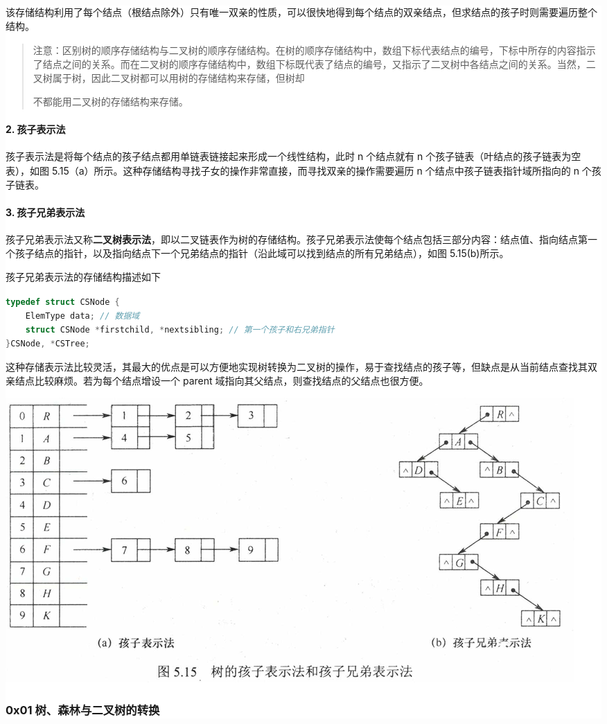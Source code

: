 该存储结构利用了每个结点（根结点除外）只有唯一双亲的性质，可以很快地得到每个结点的双亲结点，但求结点的孩子时则需要遍历整个结构。

> 注意：区别树的顺序存储结构与二叉树的顺序存储结构。在树的顺序存储结构中，数组下标代表结点的编号，下标中所存的内容指示了结点之间的关系。而在二叉树的顺序存储结构中，数组下标既代表了结点的编号，又指示了二叉树中各结点之间的关系。当然，二叉树属于树，因此二叉树都可以用树的存储结构来存储，但树却
>
> 不都能用二叉树的存储结构来存储。



#### 2. 孩子表示法

孩子表示法是将每个结点的孩子结点都用单链表链接起来形成一个线性结构，此时 n 个结点就有 n 个孩子链表（叶结点的孩子链表为空表），如图 5.15（a）所示。这种存储结构寻找子女的操作非常直接，而寻找双亲的操作需要遍历 n 个结点中孩子链表指针域所指向的 n 个孩子链表。



#### 3. 孩子兄弟表示法

孩子兄弟表示法又称**二叉树表示法**，即以二叉链表作为树的存储结构。孩子兄弟表示法使每个结点包括三部分内容：结点值、指向结点第一个孩子结点的指针，以及指向结点下一个兄弟结点的指针（沿此域可以找到结点的所有兄弟结点），如图 5.15(b)所示。

孩子兄弟表示法的存储结构描述如下

```c++
typedef struct CSNode {
    ElemType data; // 数据域
    struct CSNode *firstchild, *nextsibling; // 第一个孩子和右兄弟指针
}CSNode, *CSTree;
```

这种存储表示法比较灵活，其最大的优点是可以方便地实现树转换为二叉树的操作，易于查找结点的孩子等，但缺点是从当前结点查找其双亲结点比较麻烦。若为每个结点增设一个 parent 域指向其父结点，则查找结点的父结点也很方便。

![15](.\image\datastruct\5-15.png)

### 0x01 树、森林与二叉树的转换
